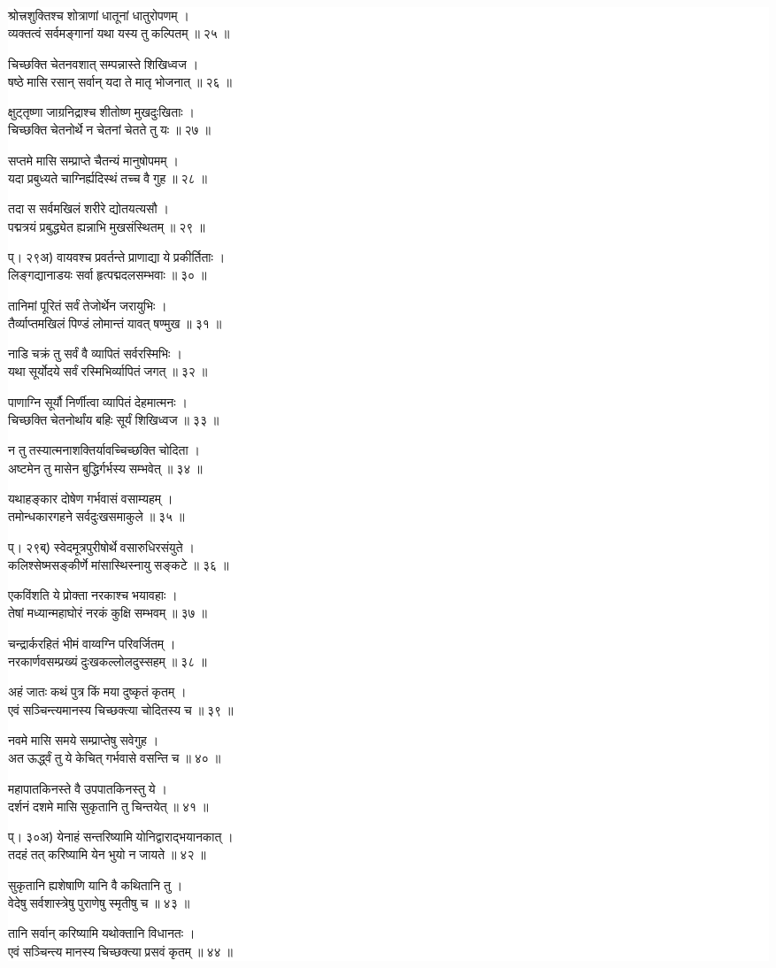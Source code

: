 श्रोत्त्रशुक्तिश्च शोत्राणां धातूनां धातुरोपणम् ।  
व्यक्तत्वं सर्वमङ्गानां यथा यस्य तु कल्पितम् ॥ २५ ॥  
  
चिच्छक्ति चेतनवशात् सम्पन्नास्ते शिखिध्वज ।  
षष्ठे मासि रसान् सर्वान् यदा ते मातृ भोजनात् ॥ २६ ॥  
  
क्षुट्तृष्णा जाग्रनिद्राश्च शीतोष्ण मुखदुःखिताः ।  
चिच्छक्ति चेतनोर्थे न चेतनां चेतते तु यः ॥ २७ ॥  
  
सप्तमे मासि सम्प्राप्ते चैतन्यं मानुषोपमम् ।  
यदा प्रबुध्यते चाग्निर्ह्यदिस्थं तच्च वै गुह ॥ २८ ॥  
  
तदा स सर्वमखिलं शरीरे द्योतयत्यसौ ।  
पद्मत्रयं प्रबुद्ध्येत ह्यन्नाभि मुखसंस्थितम् ॥ २९ ॥  
  
प्। २९अ) वायवश्च प्रवर्तन्ते प्राणाद्या ये प्रकीर्तिताः ।  
लिङ्गद्यानाडयः सर्वा हृत्पद्मदलसम्भवाः ॥ ३० ॥  
  
तानिमां पूरितं सर्वं तेजोर्थेन जरायुभिः ।  
तैर्व्याप्तमखिलं पिण्डं लोमान्तं यावत् षण्मुख ॥ ३१ ॥  
  
नाडि चक्रं तु सर्वं वै व्यापितं सर्वरस्मिभिः ।  
यथा सूर्योदये सर्वं रस्मिभिर्व्यापितं जगत् ॥ ३२ ॥  
  
पाणाग्नि सूर्यौ निर्णीत्वा व्यापितं देहमात्मनः ।  
चिच्छक्ति चेतनोर्थांय बहिः सूर्यं शिखिध्वज ॥ ३३ ॥  
  
न तु तस्यात्मनाशक्तिर्यावच्चिच्छक्ति चोदिता ।  
अष्टमेन तु मासेन बुद्धिर्गर्भस्य सम्भवेत् ॥ ३४ ॥  
  
यथाहङ्कार दोषेण गर्भवासं वसाम्यहम् ।  
तमोन्धकारगहने सर्वदुःखसमाकुले ॥ ३५ ॥  
  
प्। २९ब्) स्वेदमूत्रपुरीषोर्थे वसारुधिरसंयुते ।  
कलिश्सेष्मसङ्कीर्णे मांसास्थिस्नायु सङ्कटे ॥ ३६ ॥  
  
एकविंशति ये प्रोक्ता नरकाश्च भयावहाः ।  
तेषां मध्यान्महाघोरं नरकं कुक्षि सम्भवम् ॥ ३७ ॥  
  
चन्द्रार्करहितं भीमं वाय्वग्नि परिवर्जितम् ।  
नरकार्णवसम्प्रख्यं दुःखकल्लोलदुस्सहम् ॥ ३८ ॥  
  
अहं जातः कथं पुत्र किं मया दुष्कृतं कृतम् ।  
एवं सञ्चिन्त्यमानस्य चिच्छक्त्या चोदितस्य च ॥ ३९ ॥  
  
नवमे मासि समये सम्प्राप्तेषु सवेगुह ।  
अत ऊर्द्ध्वं तु ये केचित् गर्भवासे वसन्ति च ॥ ४० ॥  
  
महापातकिनस्ते वै उपपातकिनस्तु ये ।  
दर्शनं दशमे मासि सुकृतानि तु चिन्तयेत् ॥ ४१ ॥  
  
प्। ३०अ) येनाहं सन्तरिष्यामि योनिद्वाराद्भयानकात् ।  
तदहं तत् करिष्यामि येन भुयो न जायते ॥ ४२ ॥  
  
सुकृतानि ह्यशेषाणि यानि वै कथितानि तु ।  
वेदेषु सर्वशास्त्रेषु पुराणेषु स्मृतीषु च ॥ ४३ ॥  
  
तानि सर्वान् करिष्यामि यथोक्तानि विधानतः ।  
एवं सञ्चिन्त्य मानस्य चिच्छक्त्या प्रसवं कृतम् ॥ ४४ ॥  
  